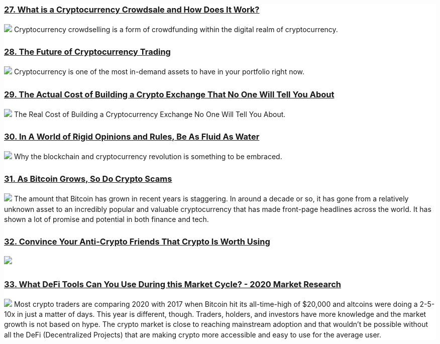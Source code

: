 ### [27. What is a Cryptocurrency Crowdsale and How Does It Work?](https://hackernoon.com/what-is-a-cryptocurrency-crowdsale-and-how-does-it-work)
![](https://cdn.hackernoon.com/images/3148XUJwNzfIzvWsFrgBm8NKpO82-g692haq.jpeg)
Cryptocurrency crowdselling is a form of crowdfunding within the digital realm of cryptocurrency. 

### [28. The Future of Cryptocurrency Trading](https://hackernoon.com/the-future-of-cryptocurrency-trading)
![](https://cdn.hackernoon.com/images/2jqChkrv03exBUgkLrDzIbfM99q2-4d92ayk.jpeg)
Cryptocurrency is one of the most in-demand assets to have in your portfolio right now.

### [29. The Actual Cost of Building a Crypto Exchange That No One Will Tell You About](https://hackernoon.com/the-actual-cost-of-building-a-crypto-exchange-that-no-one-will-tell-you-about)
![](https://cdn.hackernoon.com/images/H5b61iv70lcwR5kPjl8mHEHsDAv2-zea3yyz.jpeg)
The Real Cost of Building a Cryptocurrency Exchange No One Will Tell You About.

### [30. In A World of Rigid Opinions and Rules, Be As Fluid As Water](https://hackernoon.com/in-a-world-of-rigid-opinions-and-rules-be-as-fluid-as-water-vw4a345m)
![](https://cdn.hackernoon.com/images/NlUP4LntupOgAdPnBUo8txYVH992-llu35s8.jpeg)
Why the blockchain and cryptocurrency revolution is something to be embraced. 

### [31. As Bitcoin Grows, So Do Crypto Scams](https://hackernoon.com/as-bitcoin-grows-so-do-crypto-scams-p52n3ujg)
![](https://firebasestorage.googleapis.com/v0/b/hackernoon-app.appspot.com/o/images%2FugoTV1vwcgR4mN8MMDUUN4vt6p02-ql243ufc.jpeg?alt=media&token=2e8452d1-38ed-4fdc-8c8b-33eab1482629)
The amount that Bitcoin has grown in recent years is staggering. In around a decade or so, it has gone from a relatively unknown asset to an incredibly popular and valuable cryptocurrency that has made front-page headlines across the world. It has shown a lot of promise and potential in both finance and tech.

### [32. Convince Your Anti-Crypto Friends That Crypto Is Worth Using](https://hackernoon.com/convince-your-anti-crypto-friends-that-crypto-is-worth-using)
![](https://cdn.hackernoon.com/images/c04EFcTv66Zbzhwa4Fz3VAZCs9g2-t093jta.jpeg)


### [33. What DeFi Tools Can You Use During this Market Cycle? - 2020 Market Research](https://hackernoon.com/what-defi-tools-can-you-use-during-this-market-cycle-2020-market-research-352j34aa)
![](https://firebasestorage.googleapis.com/v0/b/hackernoon-app.appspot.com/o/images%2FrrklQPNbspZjuipgqdjB7er0G6e2-50g23lw.jpeg?alt=media&token=47d9e04d-5bc9-4717-ac66-d74e415d2aa2)
Most crypto traders are comparing 2020 with 2017 when Bitcoin hit its all-time-high of $20,000 and altcoins were doing a 2-5-10x in just a matter of days. This year is different, though. Traders, holders, and investors have more knowledge and the market growth is not based on hype. The crypto market is close to reaching mainstream adoption and that wouldn’t be possible without all the DeFi (Decentralized Projects) that are making crypto more accessible and easy to use for the average user.
